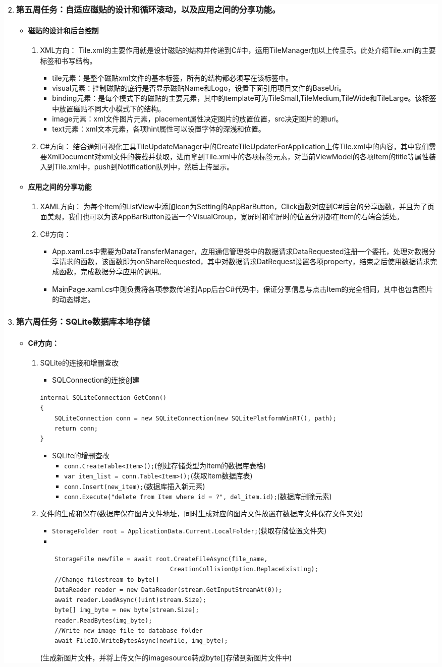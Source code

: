     
2. ### 第五周任务：自适应磁贴的设计和循环滚动，以及应用之间的分享功能。
    * #### 磁贴的设计和后台控制
        1. XML方向：
            Tile.xml的主要作用就是设计磁贴的结构并传递到C#中，运用TileManager加以上传显示。此处介绍Tile.xml的主要标签和书写结构。
            * tile元素：是整个磁贴xml文件的基本标签，所有的结构都必须写在该标签中。
            * visual元素：控制磁贴的底行是否显示磁贴Name和Logo，设置下面引用项目文件的BaseUri。
            * binding元素：是每个模式下的磁贴的主要元素，其中的template可为TileSmall,TileMedium,TileWide和TileLarge。该标签中放置磁贴不同大小模式下的结构。
            * image元素：xml文件图片元素，placement属性决定图片的放置位置，src决定图片的源uri。
            * text元素：xml文本元素，各项hint属性可以设置字体的深浅和位置。

        2. C#方向：
            结合通知可视化工具TileUpdateManager中的CreateTileUpdaterForApplication上传Tile.xml中的内容，其中我们需要XmlDocument对xml文件的装载并获取，进而拿到Tile.xml中的各项标签元素，对当前ViewModel的各项Item的title等属性装入到Tile.xml中，push到Notification队列中，然后上传显示。

    * #### 应用之间的分享功能
        1. XAML方向：
            为每个Item的ListView中添加Icon为Setting的AppBarButton，Click函数对应到C#后台的分享函数，并且为了页面美观，我们也可以为该AppBarButton设置一个VisualGroup，宽屏时和窄屏时的位置分别都在Item的右端合适处。

        2. C#方向：
            * App.xaml.cs中需要为DataTransferManager，应用通信管理类中的数据请求DataRequested注册一个委托，处理对数据分享请求的函数，该函数即为onShareRequested，其中对数据请求DatRequest设置各项property，结束之后使用数据请求完成函数，完成数据分享应用的调用。

            * MainPage.xaml.cs中则负责将各项参数传递到App后台C#代码中，保证分享信息与点击Item的完全相同，其中也包含图片的动态绑定。
        
3. ### 第六周任务：SQLite数据库本地存储
    * #### C#方向：
        1. SQLite的连接和增删查改
            * SQLConnection的连接创建
            ```
            internal SQLiteConnection GetConn()
            {
                SQLiteConnection conn = new SQLiteConnection(new SQLitePlatformWinRT(), path);
                return conn;
            }
            ```
            * SQLite的增删查改
                * ```conn.CreateTable<Item>();```(创建存储类型为Item的数据库表格)
                * ```var item_list = conn.Table<Item>();```(获取Item数据库表)
                * ```conn.Insert(new_item);```(数据库插入新元素)
                * ```conn.Execute("delete from Item where id = ?", del_item.id);```(数据库删除元素)

        2. 文件的生成和保存(数据库保存图片文件地址，同时生成对应的图片文件放置在数据库文件保存文件夹处)
            * ```StorageFolder root = ApplicationData.Current.LocalFolder;```(获取存储位置文件夹)
            * 
            ```
                StorageFile newfile = await root.CreateFileAsync(file_name, 
                                                CreationCollisionOption.ReplaceExisting);
                //Change filestream to byte[]
                DataReader reader = new DataReader(stream.GetInputStreamAt(0));
                await reader.LoadAsync((uint)stream.Size);
                byte[] img_byte = new byte[stream.Size];
                reader.ReadBytes(img_byte);
                //Write new image file to database folder
                await FileIO.WriteBytesAsync(newfile, img_byte);
            ```
            (生成新图片文件，并将上传文件的imagesource转成byte[]存储到新图片文件中)
